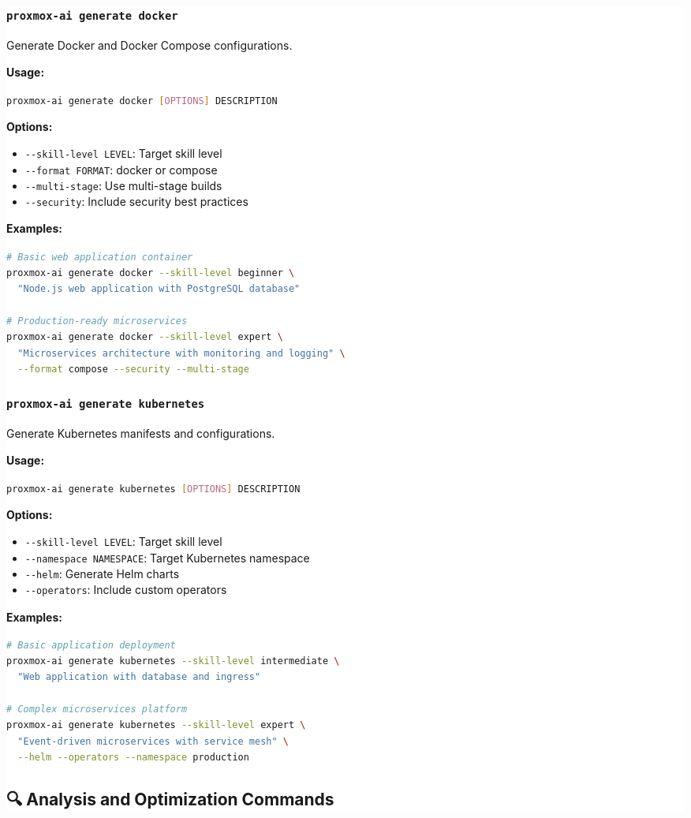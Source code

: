 ### `proxmox-ai generate docker`

Generate Docker and Docker Compose configurations.

**Usage:**
```bash
proxmox-ai generate docker [OPTIONS] DESCRIPTION
```

**Options:**
- `--skill-level LEVEL`: Target skill level
- `--format FORMAT`: docker or compose
- `--multi-stage`: Use multi-stage builds
- `--security`: Include security best practices

**Examples:**
```bash
# Basic web application container
proxmox-ai generate docker --skill-level beginner \
  "Node.js web application with PostgreSQL database"

# Production-ready microservices
proxmox-ai generate docker --skill-level expert \
  "Microservices architecture with monitoring and logging" \
  --format compose --security --multi-stage
```

### `proxmox-ai generate kubernetes`

Generate Kubernetes manifests and configurations.

**Usage:**
```bash
proxmox-ai generate kubernetes [OPTIONS] DESCRIPTION
```

**Options:**
- `--skill-level LEVEL`: Target skill level
- `--namespace NAMESPACE`: Target Kubernetes namespace
- `--helm`: Generate Helm charts
- `--operators`: Include custom operators

**Examples:**
```bash
# Basic application deployment
proxmox-ai generate kubernetes --skill-level intermediate \
  "Web application with database and ingress"

# Complex microservices platform
proxmox-ai generate kubernetes --skill-level expert \
  "Event-driven microservices with service mesh" \
  --helm --operators --namespace production
```

## 🔍 Analysis and Optimization Commands
